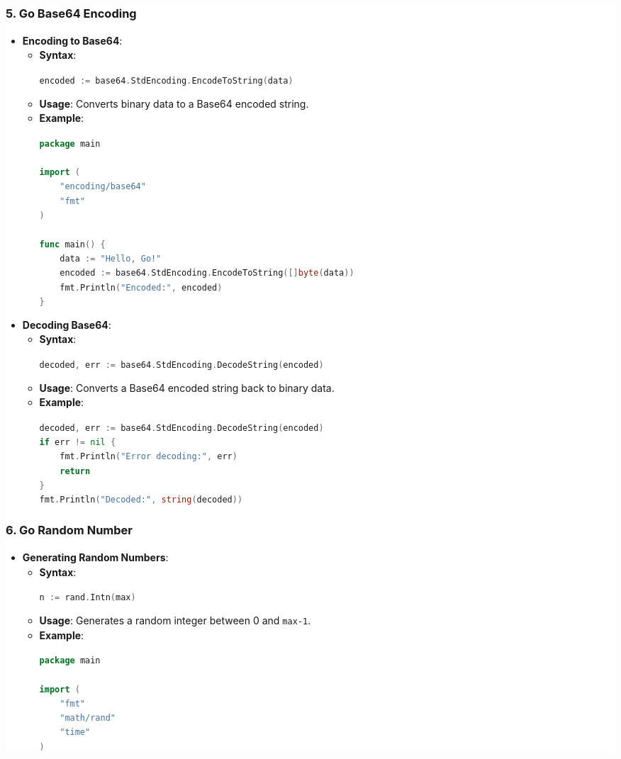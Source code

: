 ### 5. **Go Base64 Encoding**
   - **Encoding to Base64**:
     - **Syntax**:
       ```go
       encoded := base64.StdEncoding.EncodeToString(data)
       ```
     - **Usage**: Converts binary data to a Base64 encoded string.
     - **Example**:
       ```go
       package main

       import (
           "encoding/base64"
           "fmt"
       )

       func main() {
           data := "Hello, Go!"
           encoded := base64.StdEncoding.EncodeToString([]byte(data))
           fmt.Println("Encoded:", encoded)
       }
       ```
   - **Decoding Base64**:
     - **Syntax**:
       ```go
       decoded, err := base64.StdEncoding.DecodeString(encoded)
       ```
     - **Usage**: Converts a Base64 encoded string back to binary data.
     - **Example**:
       ```go
       decoded, err := base64.StdEncoding.DecodeString(encoded)
       if err != nil {
           fmt.Println("Error decoding:", err)
           return
       }
       fmt.Println("Decoded:", string(decoded))
       ```

### 6. **Go Random Number**
   - **Generating Random Numbers**:
     - **Syntax**:
       ```go
       n := rand.Intn(max)
       ```
     - **Usage**: Generates a random integer between 0 and `max-1`.
     - **Example**:
       ```go
       package main

       import (
           "fmt"
           "math/rand"
           "time"
       )
